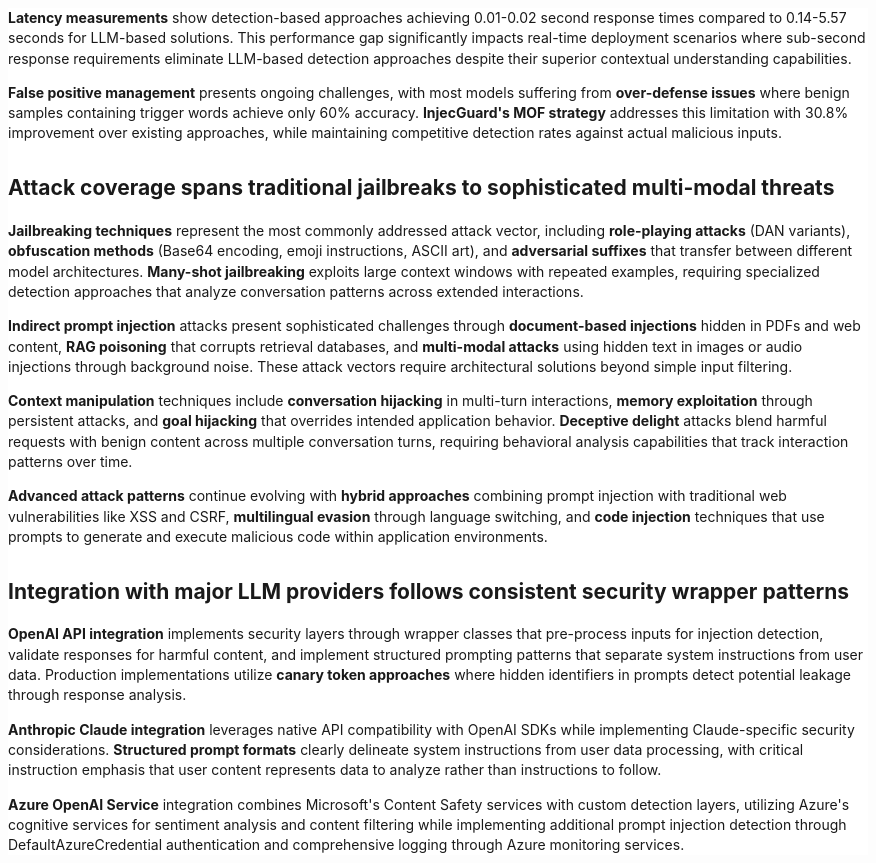 **Latency measurements** show detection-based approaches achieving 0.01-0.02 second response times compared to 0.14-5.57 seconds for LLM-based solutions. This performance gap significantly impacts real-time deployment scenarios where sub-second response requirements eliminate LLM-based detection approaches despite their superior contextual understanding capabilities.

**False positive management** presents ongoing challenges, with most models suffering from **over-defense issues** where benign samples containing trigger words achieve only 60% accuracy. **InjecGuard's MOF strategy** addresses this limitation with 30.8% improvement over existing approaches, while maintaining competitive detection rates against actual malicious inputs.

## Attack coverage spans traditional jailbreaks to sophisticated multi-modal threats

**Jailbreaking techniques** represent the most commonly addressed attack vector, including **role-playing attacks** (DAN variants), **obfuscation methods** (Base64 encoding, emoji instructions, ASCII art), and **adversarial suffixes** that transfer between different model architectures. **Many-shot jailbreaking** exploits large context windows with repeated examples, requiring specialized detection approaches that analyze conversation patterns across extended interactions.

**Indirect prompt injection** attacks present sophisticated challenges through **document-based injections** hidden in PDFs and web content, **RAG poisoning** that corrupts retrieval databases, and **multi-modal attacks** using hidden text in images or audio injections through background noise. These attack vectors require architectural solutions beyond simple input filtering.

**Context manipulation** techniques include **conversation hijacking** in multi-turn interactions, **memory exploitation** through persistent attacks, and **goal hijacking** that overrides intended application behavior. **Deceptive delight** attacks blend harmful requests with benign content across multiple conversation turns, requiring behavioral analysis capabilities that track interaction patterns over time.

**Advanced attack patterns** continue evolving with **hybrid approaches** combining prompt injection with traditional web vulnerabilities like XSS and CSRF, **multilingual evasion** through language switching, and **code injection** techniques that use prompts to generate and execute malicious code within application environments.

## Integration with major LLM providers follows consistent security wrapper patterns

**OpenAI API integration** implements security layers through wrapper classes that pre-process inputs for injection detection, validate responses for harmful content, and implement structured prompting patterns that separate system instructions from user data. Production implementations utilize **canary token approaches** where hidden identifiers in prompts detect potential leakage through response analysis.

**Anthropic Claude integration** leverages native API compatibility with OpenAI SDKs while implementing Claude-specific security considerations. **Structured prompt formats** clearly delineate system instructions from user data processing, with critical instruction emphasis that user content represents data to analyze rather than instructions to follow.

**Azure OpenAI Service** integration combines Microsoft's Content Safety services with custom detection layers, utilizing Azure's cognitive services for sentiment analysis and content filtering while implementing additional prompt injection detection through DefaultAzureCredential authentication and comprehensive logging through Azure monitoring services.
